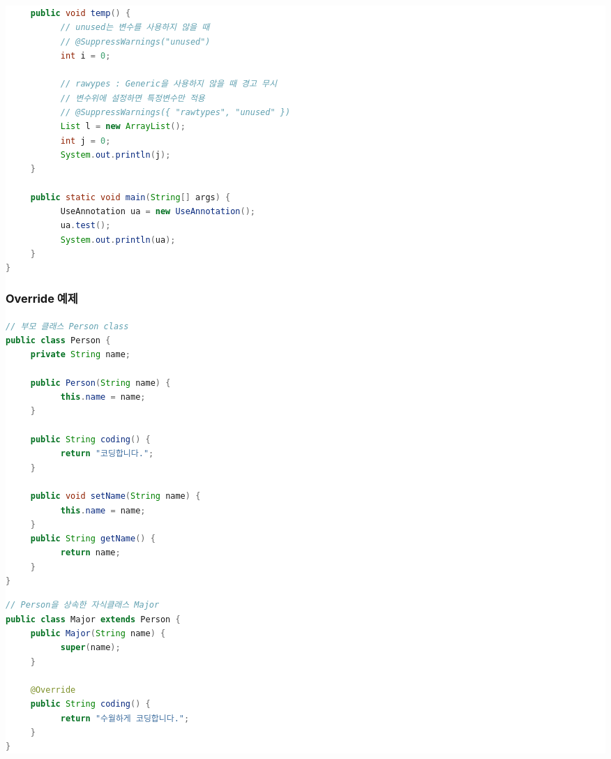 ```java
     public void temp() {
           // unused는 변수를 사용하지 않을 때
           // @SuppressWarnings("unused")
           int i = 0;

           // rawypes : Generic을 사용하지 않을 때 경고 무시
           // 변수위에 설정하면 특정변수만 적용
           // @SuppressWarnings({ "rawtypes", "unused" })
           List l = new ArrayList();
           int j = 0;
           System.out.println(j);
     }

     public static void main(String[] args) {
           UseAnnotation ua = new UseAnnotation();
           ua.test();
           System.out.println(ua);
     }
}
```

### Override 예제

```java
// 부모 클래스 Person class
public class Person {
     private String name;
     
     public Person(String name) {
           this.name = name;
     }
     
     public String coding() {
           return "코딩합니다.";
     }
     
     public void setName(String name) {
           this.name = name;
     }
     public String getName() {
           return name;
     }
}
```

```java
// Person을 상속한 자식클래스 Major
public class Major extends Person {
     public Major(String name) {
           super(name);
     }
     
     @Override
     public String coding() {
           return "수월하게 코딩합니다.";
     }
}
```
